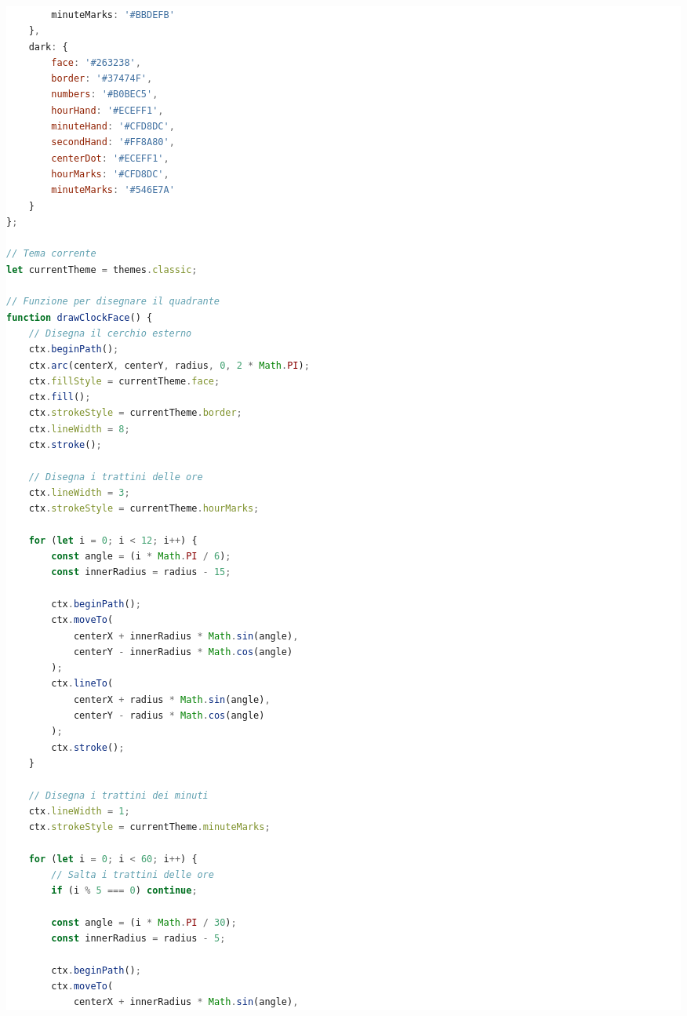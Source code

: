 ```javascript
        minuteMarks: '#BBDEFB'
    },
    dark: {
        face: '#263238',
        border: '#37474F',
        numbers: '#B0BEC5',
        hourHand: '#ECEFF1',
        minuteHand: '#CFD8DC',
        secondHand: '#FF8A80',
        centerDot: '#ECEFF1',
        hourMarks: '#CFD8DC',
        minuteMarks: '#546E7A'
    }
};

// Tema corrente
let currentTheme = themes.classic;

// Funzione per disegnare il quadrante
function drawClockFace() {
    // Disegna il cerchio esterno
    ctx.beginPath();
    ctx.arc(centerX, centerY, radius, 0, 2 * Math.PI);
    ctx.fillStyle = currentTheme.face;
    ctx.fill();
    ctx.strokeStyle = currentTheme.border;
    ctx.lineWidth = 8;
    ctx.stroke();

    // Disegna i trattini delle ore
    ctx.lineWidth = 3;
    ctx.strokeStyle = currentTheme.hourMarks;
    
    for (let i = 0; i < 12; i++) {
        const angle = (i * Math.PI / 6);
        const innerRadius = radius - 15;
        
        ctx.beginPath();
        ctx.moveTo(
            centerX + innerRadius * Math.sin(angle),
            centerY - innerRadius * Math.cos(angle)
        );
        ctx.lineTo(
            centerX + radius * Math.sin(angle),
            centerY - radius * Math.cos(angle)
        );
        ctx.stroke();
    }
    
    // Disegna i trattini dei minuti
    ctx.lineWidth = 1;
    ctx.strokeStyle = currentTheme.minuteMarks;
    
    for (let i = 0; i < 60; i++) {
        // Salta i trattini delle ore
        if (i % 5 === 0) continue;
        
        const angle = (i * Math.PI / 30);
        const innerRadius = radius - 5;
        
        ctx.beginPath();
        ctx.moveTo(
            centerX + innerRadius * Math.sin(angle),
```